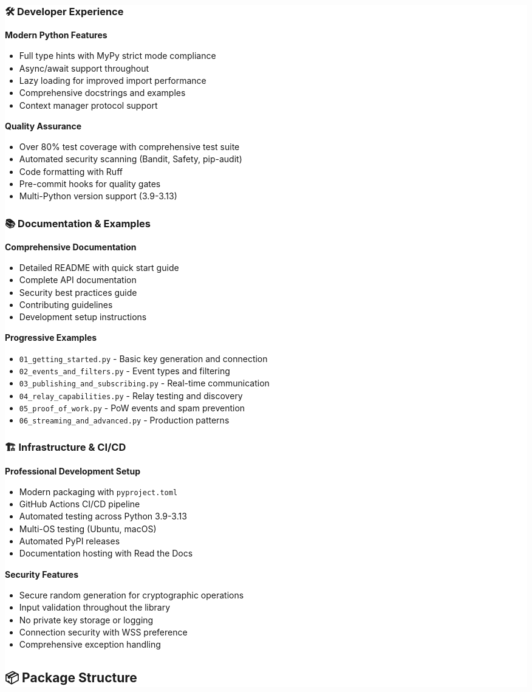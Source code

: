 ### 🛠️ Developer Experience

**Modern Python Features**
- Full type hints with MyPy strict mode compliance
- Async/await support throughout
- Lazy loading for improved import performance
- Comprehensive docstrings and examples
- Context manager protocol support

**Quality Assurance**
- Over 80% test coverage with comprehensive test suite
- Automated security scanning (Bandit, Safety, pip-audit)
- Code formatting with Ruff
- Pre-commit hooks for quality gates
- Multi-Python version support (3.9-3.13)

### 📚 Documentation & Examples

**Comprehensive Documentation**
- Detailed README with quick start guide
- Complete API documentation
- Security best practices guide
- Contributing guidelines
- Development setup instructions

**Progressive Examples**
- `01_getting_started.py` - Basic key generation and connection
- `02_events_and_filters.py` - Event types and filtering
- `03_publishing_and_subscribing.py` - Real-time communication
- `04_relay_capabilities.py` - Relay testing and discovery
- `05_proof_of_work.py` - PoW events and spam prevention
- `06_streaming_and_advanced.py` - Production patterns

### 🏗️ Infrastructure & CI/CD

**Professional Development Setup**
- Modern packaging with `pyproject.toml`
- GitHub Actions CI/CD pipeline
- Automated testing across Python 3.9-3.13
- Multi-OS testing (Ubuntu, macOS)
- Automated PyPI releases
- Documentation hosting with Read the Docs

**Security Features**
- Secure random generation for cryptographic operations
- Input validation throughout the library
- No private key storage or logging
- Connection security with WSS preference
- Comprehensive exception handling

## 📦 Package Structure
